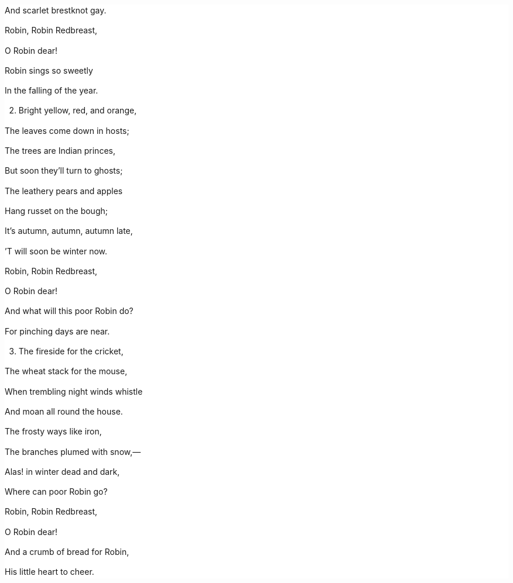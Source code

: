   And scarlet brestknot gay.

  Robin, Robin Redbreast,

  O Robin dear!

  Robin sings so sweetly

  In the falling of the year.





  2. Bright yellow, red, and orange,

  The leaves come down in hosts;

  The trees are Indian princes,

  But soon they’ll turn to ghosts;

  The leathery pears and apples

  Hang russet on the bough;

  It’s autumn, autumn, autumn late,

  ’T will soon be winter now.

  Robin, Robin Redbreast,

  O Robin dear!

  And what will this poor Robin do?

  For pinching days are near.





  3. The fireside for the cricket,

  The wheat stack for the mouse,



  When trembling night winds whistle

  And moan all round the house.

  The frosty ways like iron,

  The branches plumed with snow,—

  Alas! in winter dead and dark,

  Where can poor Robin go?

  Robin, Robin Redbreast,

  O Robin dear!

  And a crumb of bread for Robin,

  His little heart to cheer.

